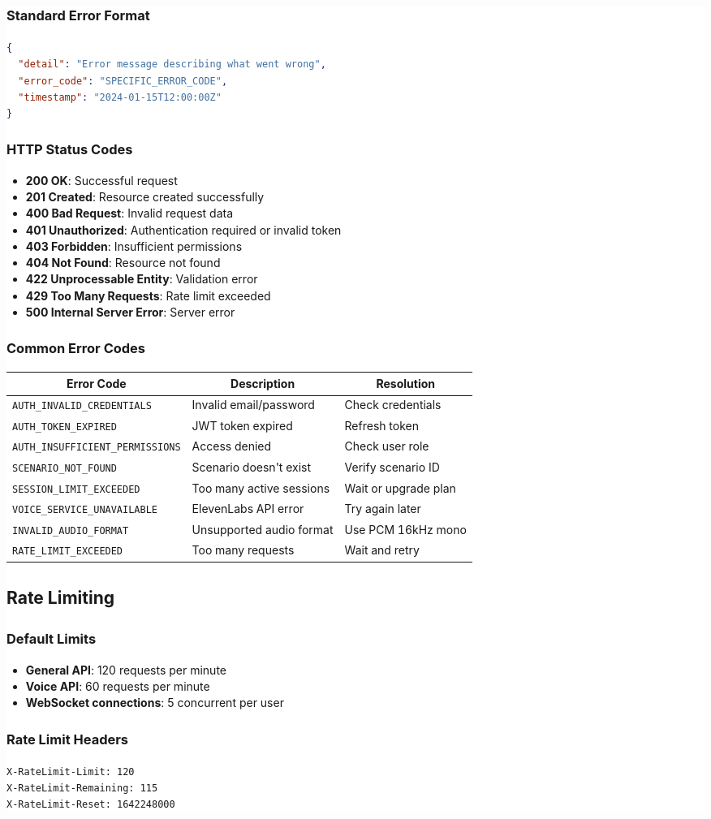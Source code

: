 ### Standard Error Format

```json
{
  "detail": "Error message describing what went wrong",
  "error_code": "SPECIFIC_ERROR_CODE",
  "timestamp": "2024-01-15T12:00:00Z"
}
```

### HTTP Status Codes

- **200 OK**: Successful request
- **201 Created**: Resource created successfully
- **400 Bad Request**: Invalid request data
- **401 Unauthorized**: Authentication required or invalid token
- **403 Forbidden**: Insufficient permissions
- **404 Not Found**: Resource not found
- **422 Unprocessable Entity**: Validation error
- **429 Too Many Requests**: Rate limit exceeded
- **500 Internal Server Error**: Server error

### Common Error Codes

| Error Code | Description | Resolution |
|------------|-------------|------------|
| `AUTH_INVALID_CREDENTIALS` | Invalid email/password | Check credentials |
| `AUTH_TOKEN_EXPIRED` | JWT token expired | Refresh token |
| `AUTH_INSUFFICIENT_PERMISSIONS` | Access denied | Check user role |
| `SCENARIO_NOT_FOUND` | Scenario doesn't exist | Verify scenario ID |
| `SESSION_LIMIT_EXCEEDED` | Too many active sessions | Wait or upgrade plan |
| `VOICE_SERVICE_UNAVAILABLE` | ElevenLabs API error | Try again later |
| `INVALID_AUDIO_FORMAT` | Unsupported audio format | Use PCM 16kHz mono |
| `RATE_LIMIT_EXCEEDED` | Too many requests | Wait and retry |

## Rate Limiting

### Default Limits

- **General API**: 120 requests per minute
- **Voice API**: 60 requests per minute
- **WebSocket connections**: 5 concurrent per user

### Rate Limit Headers

```
X-RateLimit-Limit: 120
X-RateLimit-Remaining: 115
X-RateLimit-Reset: 1642248000
```
